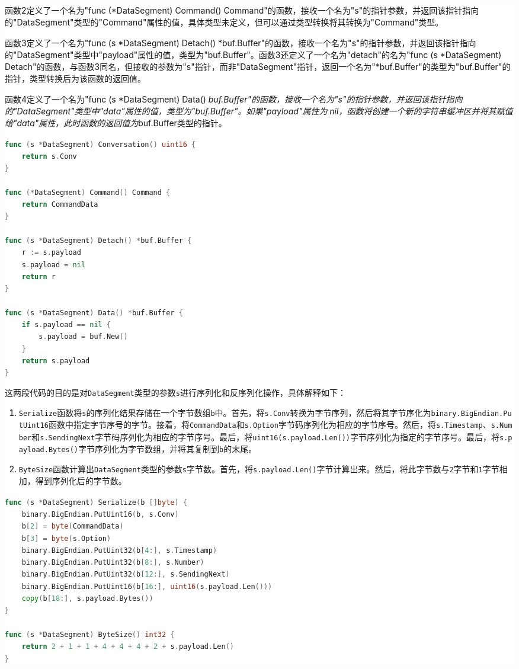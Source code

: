函数2定义了一个名为"func (*DataSegment) Command() Command"的函数，接收一个名为"s"的指针参数，并返回该指针指向的"DataSegment"类型的"Command"属性的值，具体类型未定义，但可以通过类型转换将其转换为"Command"类型。

函数3定义了一个名为"func (s *DataSegment) Detach() *buf.Buffer"的函数，接收一个名为"s"的指针参数，并返回该指针指向的"DataSegment"类型中"payload"属性的值，类型为"buf.Buffer"。函数3还定义了一个名为"detach"的名为"func (s *DataSegment) Detach"的函数，与函数3同名，但接收的参数为"s"指针，而非"DataSegment"指针，返回一个名为"*buf.Buffer"的类型为"buf.Buffer"的指针，类型转换后为该函数的返回值。

函数4定义了一个名为"func (s *DataSegment) Data() *buf.Buffer"的函数，接收一个名为"s"的指针参数，并返回该指针指向的"DataSegment"类型中"data"属性的值，类型为"buf.Buffer"。如果"payload"属性为 nil，函数将创建一个新的字符串缓冲区并将其赋值给"data"属性，此时函数的返回值为*buf.Buffer类型的指针。


```go
func (s *DataSegment) Conversation() uint16 {
	return s.Conv
}

func (*DataSegment) Command() Command {
	return CommandData
}

func (s *DataSegment) Detach() *buf.Buffer {
	r := s.payload
	s.payload = nil
	return r
}

func (s *DataSegment) Data() *buf.Buffer {
	if s.payload == nil {
		s.payload = buf.New()
	}
	return s.payload
}

```

这两段代码的目的是对`DataSegment`类型的参数`s`进行序列化和反序列化操作，具体解释如下：

1. `Serialize`函数将`s`的序列化结果存储在一个字节数组`b`中。首先，将`s.Conv`转换为字节序列，然后将其字节序化为`binary.BigEndian.PutUint16`函数中指定字节序号的字节。接着，将`CommandData`和`s.Option`字节码序列化为相应的字节序号。然后，将`s.Timestamp`、`s.Number`和`s.SendingNext`字节码序列化为相应的字节序号。最后，将`uint16(s.payload.Len())`字节序列化为指定的字节序号。最后，将`s.payload.Bytes()`字节序列化为字节数组，并将其复制到`b`的末尾。

2. `ByteSize`函数计算出`DataSegment`类型的参数`s`字节数。首先，将`s.payload.Len()`字节计算出来。然后，将此字节数与`2`字节和`1`字节相加，得到序列化后的字节数。


```go
func (s *DataSegment) Serialize(b []byte) {
	binary.BigEndian.PutUint16(b, s.Conv)
	b[2] = byte(CommandData)
	b[3] = byte(s.Option)
	binary.BigEndian.PutUint32(b[4:], s.Timestamp)
	binary.BigEndian.PutUint32(b[8:], s.Number)
	binary.BigEndian.PutUint32(b[12:], s.SendingNext)
	binary.BigEndian.PutUint16(b[16:], uint16(s.payload.Len()))
	copy(b[18:], s.payload.Bytes())
}

func (s *DataSegment) ByteSize() int32 {
	return 2 + 1 + 1 + 4 + 4 + 4 + 2 + s.payload.Len()
}

```

